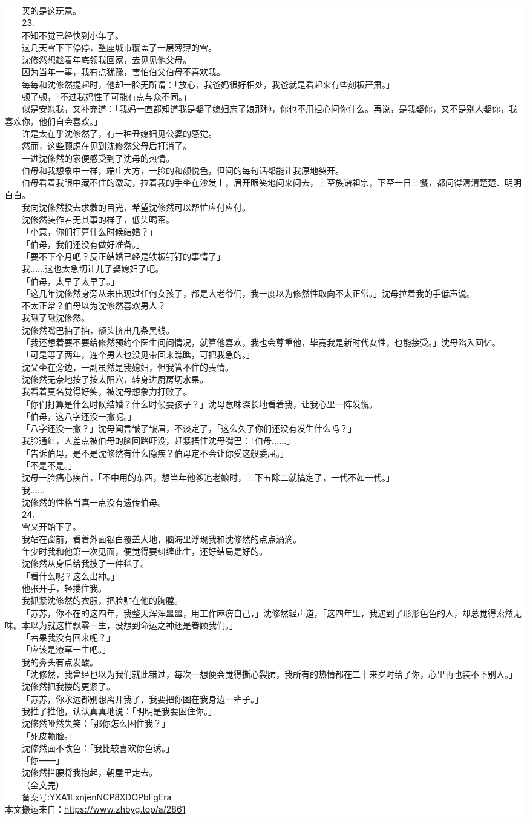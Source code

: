 &emsp;&emsp;买的是这玩意。  
&emsp;&emsp;23.  
&emsp;&emsp;不知不觉已经快到小年了。  
&emsp;&emsp;这几天雪下下停停，整座城市覆盖了一层薄薄的雪。  
&emsp;&emsp;沈修然想趁着年底领我回家，去见见他父母。  
&emsp;&emsp;因为当年一事，我有点犹豫，害怕伯父伯母不喜欢我。  
&emsp;&emsp;每每和沈修然提起时，他却一脸无所谓：「放心，我爸妈很好相处，我爸就是看起来有些刻板严肃。」  
&emsp;&emsp;顿了顿，「不过我妈性子可能有点与众不同。」  
&emsp;&emsp;似是安慰我，又补充道：「我妈一直都知道我是娶了媳妇忘了娘那种，你也不用担心问你什么。再说，是我娶你，又不是别人娶你，我喜欢你，他们自会喜欢。」  
&emsp;&emsp;许是太在乎沈修然了，有一种丑媳妇见公婆的感觉。  
&emsp;&emsp;然而，这些顾虑在见到沈修然父母后打消了。  
&emsp;&emsp;一进沈修然的家便感受到了沈母的热情。  
&emsp;&emsp;伯母和我想象中一样，端庄大方，一脸的和颜悦色，但问的每句话都能让我原地裂开。  
&emsp;&emsp;伯母看着我眼中藏不住的激动，拉着我的手坐在沙发上，眉开眼笑地问来问去，上至族谱祖宗，下至一日三餐，都问得清清楚楚、明明白白。  
&emsp;&emsp;我向沈修然投去求救的目光，希望沈修然可以帮忙应付应付。  
&emsp;&emsp;沈修然装作若无其事的样子，低头喝茶。  
&emsp;&emsp;「小意，你们打算什么时候结婚？」  
&emsp;&emsp;「伯母，我们还没有做好准备。」  
&emsp;&emsp;「要不下个月吧？反正结婚已经是铁板钉钉的事情了」  
&emsp;&emsp;我……这也太急切让儿子娶媳妇了吧。  
&emsp;&emsp;「伯母，太早了太早了。」  
&emsp;&emsp;「这几年沈修然身旁从未出现过任何女孩子，都是大老爷们，我一度以为修然性取向不太正常。」沈母拉着我的手低声说。  
&emsp;&emsp;不太正常？伯母以为沈修然喜欢男人？  
&emsp;&emsp;我瞅了瞅沈修然。  
&emsp;&emsp;沈修然嘴巴抽了抽，额头挤出几条黑线。  
&emsp;&emsp;「我还想着要不要给修然预约个医生问问情况，就算他喜欢，我也会尊重他，毕竟我是新时代女性，也能接受。」沈母陷入回忆。  
&emsp;&emsp;「可是等了两年，连个男人也没见带回来瞧瞧，可把我急的。」  
&emsp;&emsp;沈父坐在旁边，一副虽然是我媳妇，但我管不住的表情。  
&emsp;&emsp;沈修然无奈地按了按太阳穴，转身进厨房切水果。  
&emsp;&emsp;我看着莫名觉得好笑，被沈母想象力打败了。  
&emsp;&emsp;「你们打算是什么时候结婚？什么时候要孩子？」沈母意味深长地看着我，让我心里一阵发慌。  
&emsp;&emsp;「伯母，这八字还没一撇呢。」  
&emsp;&emsp;「八字还没一撇？」沈母闻言皱了皱眉，不淡定了，「这么久了你们还没有发生什么吗？」  
&emsp;&emsp;我脸通红，人差点被伯母的脑回路吓没，赶紧捂住沈母嘴巴：「伯母……」  
&emsp;&emsp;「告诉伯母，是不是沈修然有什么隐疾？伯母定不会让你受这般委屈。」  
&emsp;&emsp;「不是不是。」  
&emsp;&emsp;沈母一脸痛心疾首，「不中用的东西，想当年他爹追老娘时，三下五除二就搞定了，一代不如一代。」  
&emsp;&emsp;我……  
&emsp;&emsp;沈修然的性格当真一点没有遗传伯母。  
&emsp;&emsp;24.  
&emsp;&emsp;雪又开始下了。  
&emsp;&emsp;我站在窗前，看着外面银白覆盖大地，脑海里浮现我和沈修然的点点滴滴。  
&emsp;&emsp;年少时我和他第一次见面，便觉得要纠缠此生，还好结局是好的。  
&emsp;&emsp;沈修然从身后给我披了一件毯子。  
&emsp;&emsp;「看什么呢？这么出神。」  
&emsp;&emsp;他张开手，轻搂住我。  
&emsp;&emsp;我抓紧沈修然的衣服，把脸贴在他的胸膛。  
&emsp;&emsp;「苏苏，你不在的这四年，我整天浑浑噩噩，用工作麻痹自己，」沈修然轻声道，「这四年里，我遇到了形形色色的人，却总觉得索然无味。本以为就这样飘零一生，没想到命运之神还是眷顾我们。」  
&emsp;&emsp;「若果我没有回来呢？」  
&emsp;&emsp;「应该是潦草一生吧。」  
&emsp;&emsp;我的鼻头有点发酸。  
&emsp;&emsp;「沈修然，我曾经也以为我们就此错过，每次一想便会觉得撕心裂肺，我所有的热情都在二十来岁时给了你，心里再也装不下别人。」  
&emsp;&emsp;沈修然把我搂的更紧了。  
&emsp;&emsp;「苏苏，你永远都别想离开我了，我要把你困在我身边一辈子。」  
&emsp;&emsp;我推了推他，认认真真地说：「明明是我要困住你。」  
&emsp;&emsp;沈修然哑然失笑：「那你怎么困住我？」  
&emsp;&emsp;「死皮赖脸。」  
&emsp;&emsp;沈修然面不改色：「我比较喜欢你色诱。」  
&emsp;&emsp;「你——」  
&emsp;&emsp;沈修然拦腰将我抱起，朝屋里走去。  
&emsp;&emsp;（全文完）  
&emsp;&emsp;备案号:YXA1LxnjenNCP8XDOPbFgEra  
本文搬运来自：https://www.zhbyg.top/a/2861  